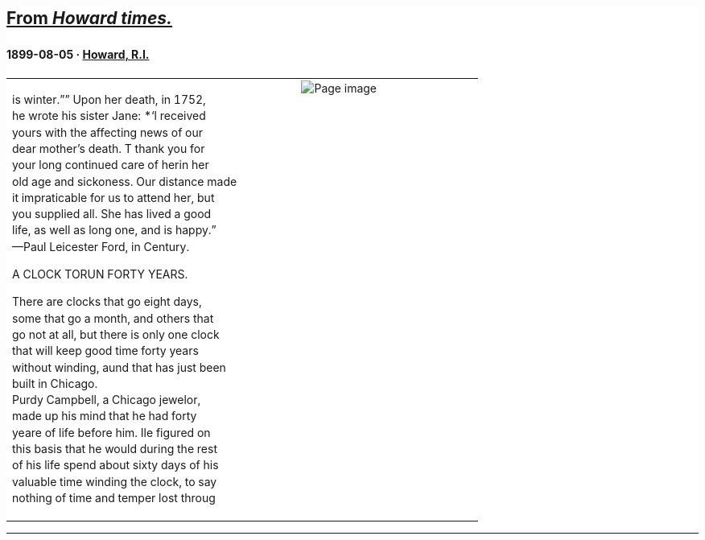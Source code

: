 
## [From _Howard times._](https://www.loc.gov/resource/sn92064114/1899-08-05/ed-1/?sp=3)

#### 1899-08-05 &middot; [Howard, R.I.](http://dbpedia.org/resource/Howard%2C_Rhode_Island)

<table style="width: 100%;"><tr><td style="width: 50%">

is winter.”” Upon her death, in 1752,  
he wrote his sister Jane: *‘l received  
yours with the affecting news of our  
dear mother’s death. T thank you for  
your long continued care of herin her  
old age and sickoness. Our distance made  
it impraticable for us to attend her, but  
you supplied all. She has lived a good  
life, as well as long one, and is happy.”  
—Paul Leicester Ford, in Century.  
  
A CLOCK TORUN FORTY YEARS.  
  
There are clocks that go eight days,  
some that go a month, and others that  
go not at all, but there is only one clock  
that will keep good time forty years  
without winding, aund that has just been  
built in Chicago.  
Purdy Campbell, a Chicago jewelor,  
made up his mind that he had forty  
yeare of life before him. Ile figured on  
this basis that he would during the rest  
of his life spend about sixty days of his  
valuable time winding the clock, to say  
nothing of time and temper lost throug
</td><td style="width: 50%; max-height: 75%; margin: auto; display: block;">
<img alt="Page image" src="https://tile.loc.gov/image-services/iiif/service:ndnp:rp:batch_rp_gargoyle_ver02:data:sn92064114:00514153401:1899080501:0786/pct:30.04949704614402,29.165360910895227,20.054287082867635,19.680350987151364/!600,600/0/default.jpg"/>
</td>
</tr></table>

---

